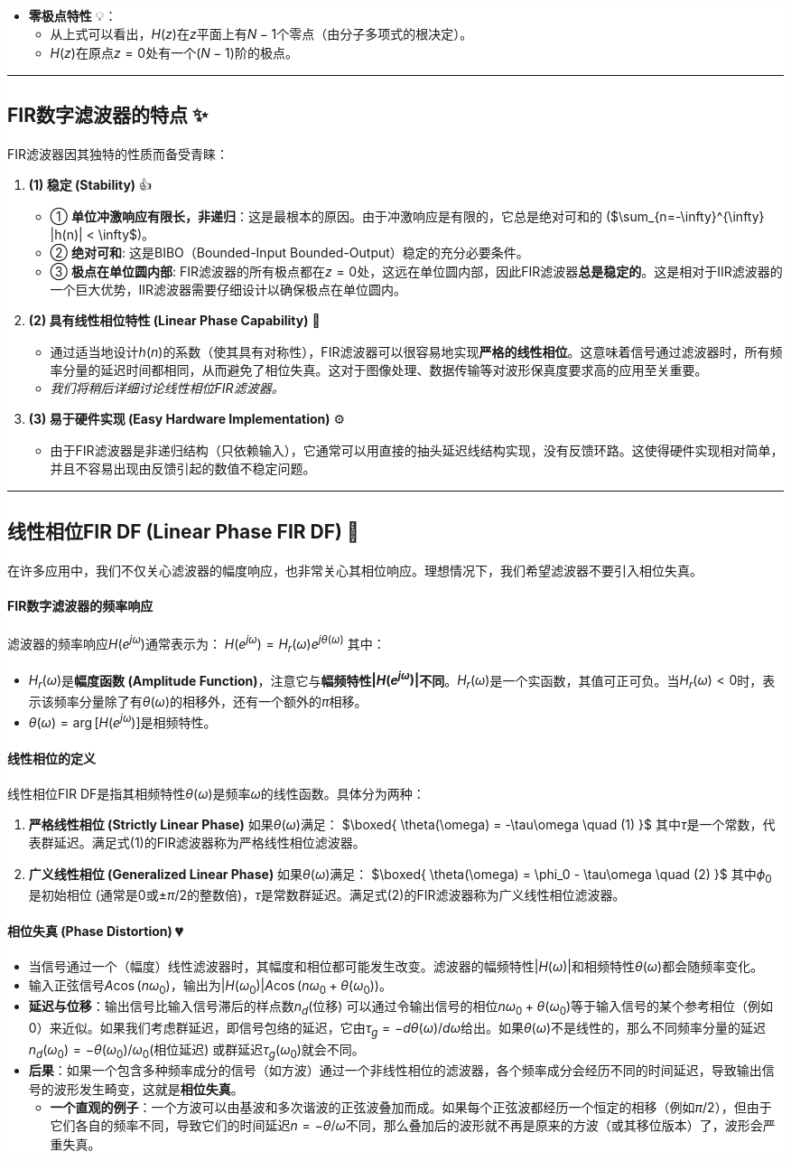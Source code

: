 *   **零极点特性** 💡：
    *   从上式可以看出，$H(z)$在$z$平面上有$N-1$个零点（由分子多项式的根决定）。
    *  $H(z)$在原点$z=0$处有一个$(N-1)$阶的极点。

---

## FIR数字滤波器的特点 ✨

FIR滤波器因其独特的性质而备受青睐：

1.  **(1) 稳定 (Stability)** 👍
    *   ① **单位冲激响应有限长，非递归**：这是最根本的原因。由于冲激响应是有限的，它总是绝对可和的 ($\sum_{n=-\infty}^{\infty} |h(n)| < \infty$)。
    *   ② **绝对可和**: 这是BIBO（Bounded-Input Bounded-Output）稳定的充分必要条件。
    *   ③ **极点在单位圆内部**: FIR滤波器的所有极点都在$z=0$处，这远在单位圆内部，因此FIR滤波器**总是稳定的**。这是相对于IIR滤波器的一个巨大优势，IIR滤波器需要仔细设计以确保极点在单位圆内。

2.  **(2) 具有线性相位特性 (Linear Phase Capability)** 📐
    *   通过适当地设计$h(n)$的系数（使其具有对称性），FIR滤波器可以很容易地实现**严格的线性相位**。这意味着信号通过滤波器时，所有频率分量的延迟时间都相同，从而避免了相位失真。这对于图像处理、数据传输等对波形保真度要求高的应用至关重要。
    *   *我们将稍后详细讨论线性相位FIR滤波器。*

3.  **(3) 易于硬件实现 (Easy Hardware Implementation)** ⚙️
    *   由于FIR滤波器是非递归结构（只依赖输入），它通常可以用直接的抽头延迟线结构实现，没有反馈环路。这使得硬件实现相对简单，并且不容易出现由反馈引起的数值不稳定问题。

---

## 线性相位FIR DF (Linear Phase FIR DF) 📏

在许多应用中，我们不仅关心滤波器的幅度响应，也非常关心其相位响应。理想情况下，我们希望滤波器不要引入相位失真。

#### FIR数字滤波器的频率响应
滤波器的频率响应$H(e^{j\omega})$通常表示为：
$H(e^{j\omega}) = H_r(\omega)e^{j\theta(\omega)}$
其中：
*  $H_r(\omega)$是**幅度函数 (Amplitude Function)**，注意它与**幅频特性$|H(e^{j\omega})|$不同**。$H_r(\omega)$是一个实函数，其值可正可负。当$H_r(\omega) < 0$时，表示该频率分量除了有$\theta(\omega)$的相移外，还有一个额外的$\pi$相移。
*  $\theta(\omega) = \arg[H(e^{j\omega})]$是相频特性。

#### 线性相位的定义
线性相位FIR DF是指其相频特性$\theta(\omega)$是频率$\omega$的线性函数。具体分为两种：

1.  **严格线性相位 (Strictly Linear Phase)**
    如果$\theta(\omega)$满足：
   $\boxed{ \theta(\omega) = -\tau\omega \quad (1) }$
    其中$\tau$是一个常数，代表群延迟。满足式(1)的FIR滤波器称为严格线性相位滤波器。

2.  **广义线性相位 (Generalized Linear Phase)**
    如果$\theta(\omega)$满足：
   $\boxed{ \theta(\omega) = \phi_0 - \tau\omega \quad (2) }$
    其中$\phi_0$是初始相位 (通常是$0$或$\pm \pi/2$的整数倍)，$\tau$是常数群延迟。满足式(2)的FIR滤波器称为广义线性相位滤波器。

#### 相位失真 (Phase Distortion) 💔
*   当信号通过一个（幅度）线性滤波器时，其幅度和相位都可能发生改变。滤波器的幅频特性$|H(\omega)|$和相频特性$\theta(\omega)$都会随频率变化。
*   输入正弦信号$A\cos(n\omega_0)$，输出为$|H(\omega_0)|A\cos(n\omega_0 + \theta(\omega_0))$。
*   **延迟与位移**：输出信号比输入信号滞后的样点数$n_d$(位移) 可以通过令输出信号的相位$n\omega_0 + \theta(\omega_0)$等于输入信号的某个参考相位（例如0）来近似。如果我们考虑群延迟，即信号包络的延迟，它由$\tau_g = -d\theta(\omega)/d\omega$给出。如果$\theta(\omega)$不是线性的，那么不同频率分量的延迟$n_d(\omega_0) = -\theta(\omega_0)/\omega_0$(相位延迟) 或群延迟$\tau_g(\omega_0)$就会不同。
*   **后果**：如果一个包含多种频率成分的信号（如方波）通过一个非线性相位的滤波器，各个频率成分会经历不同的时间延迟，导致输出信号的波形发生畸变，这就是**相位失真**。
    *   **一个直观的例子**：一个方波可以由基波和多次谐波的正弦波叠加而成。如果每个正弦波都经历一个恒定的相移（例如$\pi/2$），但由于它们各自的频率不同，导致它们的时间延迟$n = -\theta/\omega$不同，那么叠加后的波形就不再是原来的方波（或其移位版本）了，波形会严重失真。